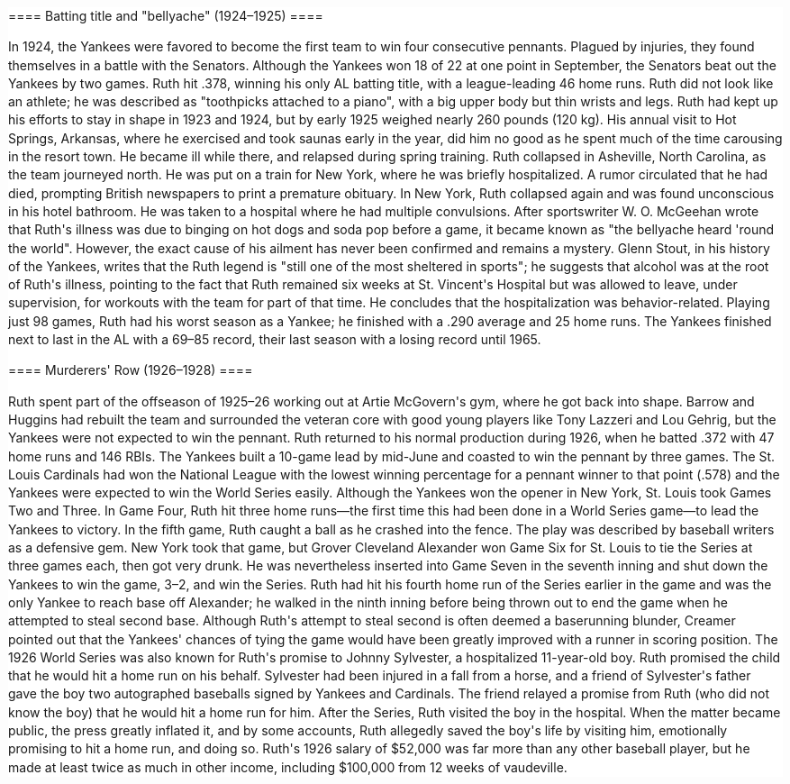 
==== Batting title and "bellyache" (1924–1925) ====

In 1924, the Yankees were favored to become the first team to win four consecutive pennants. Plagued by injuries, they found themselves in a battle with the Senators. Although the Yankees won 18 of 22 at one point in September, the Senators beat out the Yankees by two games. Ruth hit .378, winning his only AL batting title, with a league-leading 46 home runs.
Ruth did not look like an athlete; he was described as "toothpicks attached to a piano", with a big upper body but thin wrists and legs. Ruth had kept up his efforts to stay in shape in 1923 and 1924, but by early 1925 weighed nearly 260 pounds (120 kg). His annual visit to Hot Springs, Arkansas, where he exercised and took saunas early in the year, did him no good as he spent much of the time carousing in the resort town. He became ill while there, and relapsed during spring training. Ruth collapsed in Asheville, North Carolina, as the team journeyed north. He was put on a train for New York, where he was briefly hospitalized. A rumor circulated that he had died, prompting British newspapers to print a premature obituary. In New York, Ruth collapsed again and was found unconscious in his hotel bathroom. He was taken to a hospital where he had multiple convulsions. After sportswriter W. O. McGeehan wrote that Ruth's illness was due to binging on hot dogs and soda pop before a game, it became known as "the bellyache heard 'round the world". However, the exact cause of his ailment has never been confirmed and remains a mystery. Glenn Stout, in his history of the Yankees, writes that the Ruth legend is "still one of the most sheltered in sports"; he suggests that alcohol was at the root of Ruth's illness, pointing to the fact that Ruth remained six weeks at St. Vincent's Hospital but was allowed to leave, under supervision, for workouts with the team for part of that time. He concludes that the hospitalization was behavior-related. Playing just 98 games, Ruth had his worst season as a Yankee; he finished with a .290 average and 25 home runs. The Yankees finished next to last in the AL with a 69–85 record, their last season with a losing record until 1965.


==== Murderers' Row (1926–1928) ====

Ruth spent part of the offseason of 1925–26 working out at Artie McGovern's gym, where he got back into shape. Barrow and Huggins had rebuilt the team and surrounded the veteran core with good young players like Tony Lazzeri and Lou Gehrig, but the Yankees were not expected to win the pennant.
Ruth returned to his normal production during 1926, when he batted .372 with 47 home runs and 146 RBIs. The Yankees built a 10-game lead by mid-June and coasted to win the pennant by three games. The St. Louis Cardinals had won the National League with the lowest winning percentage for a pennant winner to that point (.578) and the Yankees were expected to win the World Series easily. Although the Yankees won the opener in New York, St. Louis took Games Two and Three. In Game Four, Ruth hit three home runs—the first time this had been done in a World Series game—to lead the Yankees to victory. In the fifth game, Ruth caught a ball as he crashed into the fence. The play was described by baseball writers as a defensive gem. New York took that game, but Grover Cleveland Alexander won Game Six for St. Louis to tie the Series at three games each, then got very drunk. He was nevertheless inserted into Game Seven in the seventh inning and shut down the Yankees to win the game, 3–2, and win the Series. Ruth had hit his fourth home run of the Series earlier in the game and was the only Yankee to reach base off Alexander; he walked in the ninth inning before being thrown out to end the game when he attempted to steal second base. Although Ruth's attempt to steal second is often deemed a baserunning blunder, Creamer pointed out that the Yankees' chances of tying the game would have been greatly improved with a runner in scoring position.
The 1926 World Series was also known for Ruth's promise to Johnny Sylvester, a hospitalized 11-year-old boy. Ruth promised the child that he would hit a home run on his behalf. Sylvester had been injured in a fall from a horse, and a friend of Sylvester's father gave the boy two autographed baseballs signed by Yankees and Cardinals. The friend relayed a promise from Ruth (who did not know the boy) that he would hit a home run for him. After the Series, Ruth visited the boy in the hospital. When the matter became public, the press greatly inflated it, and by some accounts, Ruth allegedly saved the boy's life by visiting him, emotionally promising to hit a home run, and doing so. Ruth's 1926 salary of $52,000 was far more than any other baseball player, but he made at least twice as much in other income, including $100,000 from 12 weeks of vaudeville.